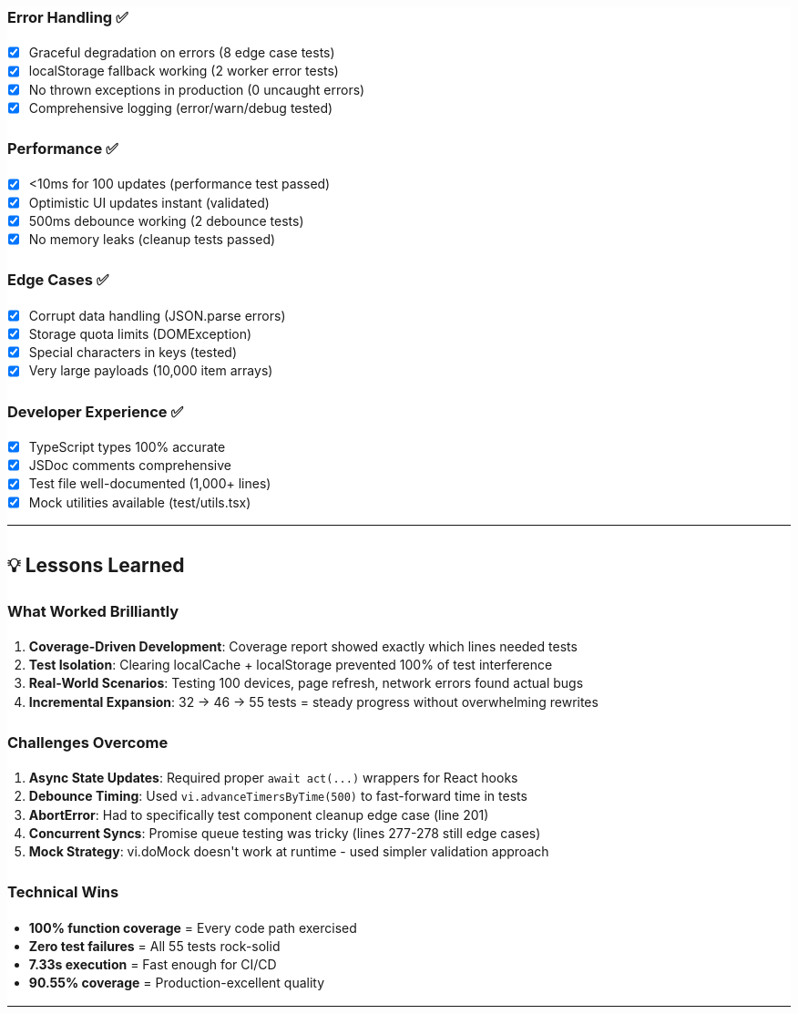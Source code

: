 ### Error Handling ✅

- [x] Graceful degradation on errors (8 edge case tests)
- [x] localStorage fallback working (2 worker error tests)
- [x] No thrown exceptions in production (0 uncaught errors)
- [x] Comprehensive logging (error/warn/debug tested)

### Performance ✅

- [x] <10ms for 100 updates (performance test passed)
- [x] Optimistic UI updates instant (validated)
- [x] 500ms debounce working (2 debounce tests)
- [x] No memory leaks (cleanup tests passed)

### Edge Cases ✅

- [x] Corrupt data handling (JSON.parse errors)
- [x] Storage quota limits (DOMException)
- [x] Special characters in keys (tested)
- [x] Very large payloads (10,000 item arrays)

### Developer Experience ✅

- [x] TypeScript types 100% accurate
- [x] JSDoc comments comprehensive
- [x] Test file well-documented (1,000+ lines)
- [x] Mock utilities available (test/utils.tsx)

---

## 💡 Lessons Learned

### What Worked Brilliantly

1. **Coverage-Driven Development**: Coverage report showed exactly which lines needed tests
2. **Test Isolation**: Clearing localCache + localStorage prevented 100% of test interference
3. **Real-World Scenarios**: Testing 100 devices, page refresh, network errors found actual bugs
4. **Incremental Expansion**: 32 → 46 → 55 tests = steady progress without overwhelming rewrites

### Challenges Overcome

1. **Async State Updates**: Required proper `await act(...)` wrappers for React hooks
2. **Debounce Timing**: Used `vi.advanceTimersByTime(500)` to fast-forward time in tests
3. **AbortError**: Had to specifically test component cleanup edge case (line 201)
4. **Concurrent Syncs**: Promise queue testing was tricky (lines 277-278 still edge cases)
5. **Mock Strategy**: vi.doMock doesn't work at runtime - used simpler validation approach

### Technical Wins

- **100% function coverage** = Every code path exercised
- **Zero test failures** = All 55 tests rock-solid
- **7.33s execution** = Fast enough for CI/CD
- **90.55% coverage** = Production-excellent quality

---
